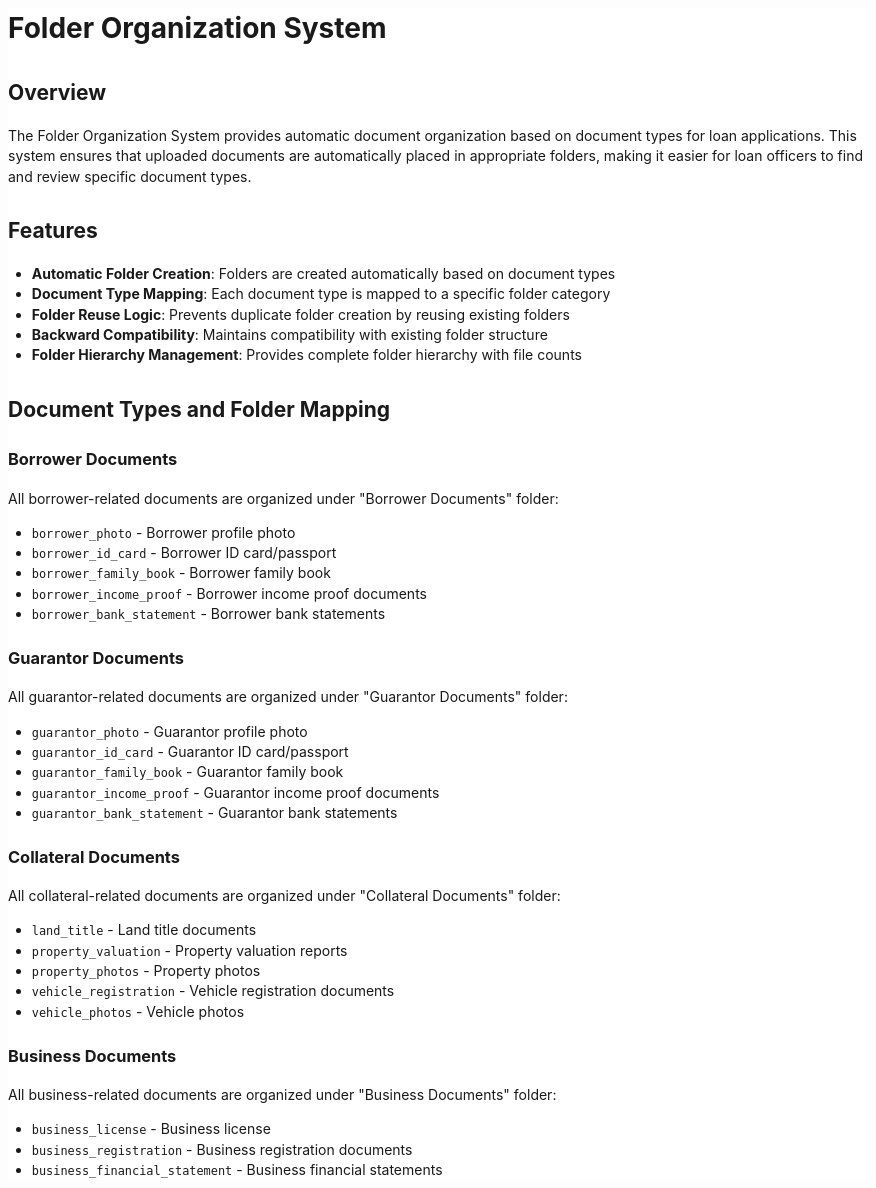 # Folder Organization System

## Overview

The Folder Organization System provides automatic document organization based on document types for loan applications. This system ensures that uploaded documents are automatically placed in appropriate folders, making it easier for loan officers to find and review specific document types.

## Features

- **Automatic Folder Creation**: Folders are created automatically based on document types
- **Document Type Mapping**: Each document type is mapped to a specific folder category
- **Folder Reuse Logic**: Prevents duplicate folder creation by reusing existing folders
- **Backward Compatibility**: Maintains compatibility with existing folder structure
- **Folder Hierarchy Management**: Provides complete folder hierarchy with file counts

## Document Types and Folder Mapping

### Borrower Documents
All borrower-related documents are organized under "Borrower Documents" folder:
- `borrower_photo` - Borrower profile photo
- `borrower_id_card` - Borrower ID card/passport
- `borrower_family_book` - Borrower family book
- `borrower_income_proof` - Borrower income proof documents
- `borrower_bank_statement` - Borrower bank statements

### Guarantor Documents
All guarantor-related documents are organized under "Guarantor Documents" folder:
- `guarantor_photo` - Guarantor profile photo
- `guarantor_id_card` - Guarantor ID card/passport
- `guarantor_family_book` - Guarantor family book
- `guarantor_income_proof` - Guarantor income proof documents
- `guarantor_bank_statement` - Guarantor bank statements

### Collateral Documents
All collateral-related documents are organized under "Collateral Documents" folder:
- `land_title` - Land title documents
- `property_valuation` - Property valuation reports
- `property_photos` - Property photos
- `vehicle_registration` - Vehicle registration documents
- `vehicle_photos` - Vehicle photos

### Business Documents
All business-related documents are organized under "Business Documents" folder:
- `business_license` - Business license
- `business_registration` - Business registration documents
- `business_financial_statement` - Business financial statements
